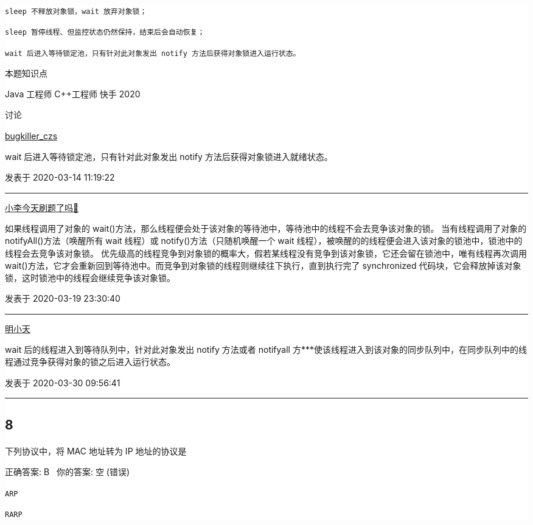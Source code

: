 ```cpp
sleep 不释放对象锁，wait 放弃对象锁；
```

```cpp
sleep 暂停线程、但监控状态仍然保持，结束后会自动恢复；
```

```cpp
wait 后进入等待锁定池，只有针对此对象发出 notify 方法后获得对象锁进入运行状态。
```

本题知识点

Java 工程师 C++工程师 快手 2020

讨论

[bugkiller_czs](https://www.nowcoder.com/profile/5054270)

```cpp

```
wait 后进入等待锁定池，只有针对此对象发出 notify 方法后获得对象锁进入就绪状态。
```cpp

```

发表于 2020-03-14 11:19:22

* * *

[小李今天刷题了吗👀](https://www.nowcoder.com/profile/104246017)

如果线程调用了对象的 wait()方法，那么线程便会处于该对象的等待池中，等待池中的线程不会去竞争该对象的锁。 当有线程调用了对象的 notifyAll()方法（唤醒所有 wait 线程）或 notify()方法（只随机唤醒一个 wait 线程），被唤醒的的线程便会进入该对象的锁池中，锁池中的线程会去竞争该对象锁。 优先级高的线程竞争到对象锁的概率大，假若某线程没有竞争到该对象锁，它还会留在锁池中，唯有线程再次调用 wait()方法，它才会重新回到等待池中。而竞争到对象锁的线程则继续往下执行，直到执行完了 synchronized 代码块，它会释放掉该对象锁，这时锁池中的线程会继续竞争该对象锁。

发表于 2020-03-19 23:30:40

* * *

[明小天](https://www.nowcoder.com/profile/541333097)

wait 后的线程进入到等待队列中，针对此对象发出 notify 方法或者 notifyall 方***使该线程进入到该对象的同步队列中，在同步队列中的线程通过竞争获得对象的锁之后进入运行状态。

发表于 2020-03-30 09:56:41

* * *

## 8

下列协议中，将 MAC 地址转为 IP 地址的协议是

正确答案: B   你的答案: 空 (错误)

```cpp
ARP
```

```cpp
RARP
```
